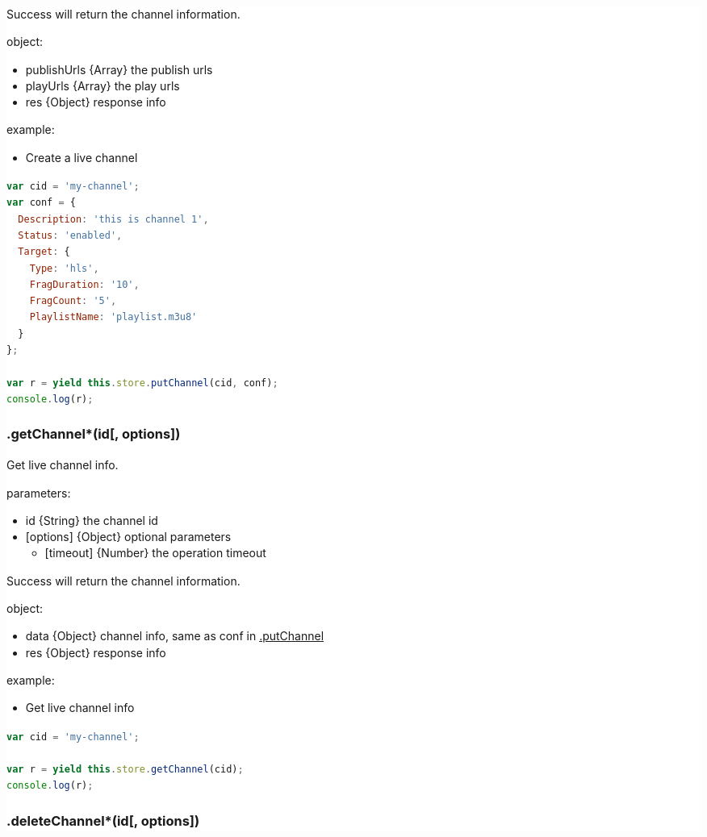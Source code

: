 Success will return the channel information.

object:

- publishUrls {Array} the publish urls
- playUrls {Array} the play urls
- res {Object} response info

example:

- Create a live channel

```js
var cid = 'my-channel';
var conf = {
  Description: 'this is channel 1',
  Status: 'enabled',
  Target: {
    Type: 'hls',
    FragDuration: '10',
    FragCount: '5',
    PlaylistName: 'playlist.m3u8'
  }
};

var r = yield this.store.putChannel(cid, conf);
console.log(r);
```

### .getChannel*(id[, options])

Get live channel info.

parameters:

- id {String} the channel id
- [options] {Object} optional parameters
  - [timeout] {Number} the operation timeout

Success will return the channel information.

object:

- data {Object} channel info, same as conf in [.putChannel](#putchannelid-conf-options)
- res {Object} response info

example:

- Get live channel info

```js
var cid = 'my-channel';

var r = yield this.store.getChannel(cid);
console.log(r);
```

### .deleteChannel*(id[, options])


[npm-image]: https://img.shields.io/npm/v/ali-oss.svg?style=flat-square
[npm-url]: https://npmjs.org/package/ali-oss
[travis-image]: https://img.shields.io/travis/ali-sdk/ali-oss.svg?style=flat-square
[travis-url]: https://travis-ci.org/ali-sdk/ali-oss
[cov-image]: http://codecov.io/github/ali-sdk/ali-oss/coverage.svg?branch=master
[cov-url]: http://codecov.io/github/ali-sdk/ali-oss?branch=master
[david-image]: https://img.shields.io/david/ali-sdk/ali-oss.svg?style=flat-square
[david-url]: https://david-dm.org/ali-sdk/ali-oss
[generator]: https://developer.mozilla.org/en-US/docs/Web/JavaScript/Reference/Statements/function*
[oss-sts]: https://help.aliyun.com/document_detail/oss/practice/ram_guide.html
[browser-sample]: https://github.com/rockuw/oss-in-browser
[oss-multipart]: https://help.aliyun.com/document_detail/oss/api-reference/multipart-upload/InitiateMultipartUpload.html